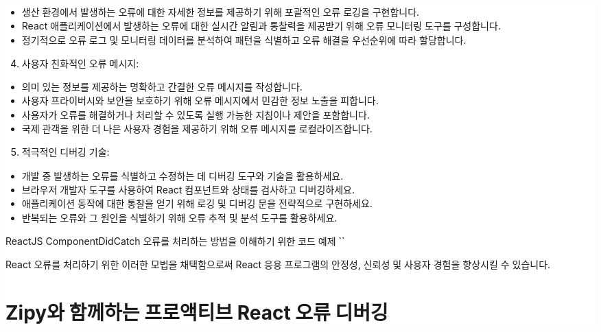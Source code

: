 <ins class="adsbygoogle"
     style="display:block"
     data-ad-client="ca-pub-4877378276818686"
     data-ad-slot="1898504329"
     data-ad-format="auto"
     data-full-width-responsive="true"></ins>

<script>
     (adsbygoogle = window.adsbygoogle || []).push({});
</script>

- 생산 환경에서 발생하는 오류에 대한 자세한 정보를 제공하기 위해 포괄적인 오류 로깅을 구현합니다.
- React 애플리케이션에서 발생하는 오류에 대한 실시간 알림과 통찰력을 제공받기 위해 오류 모니터링 도구를 구성합니다.
- 정기적으로 오류 로그 및 모니터링 데이터를 분석하여 패턴을 식별하고 오류 해결을 우선순위에 따라 할당합니다.

4. 사용자 친화적인 오류 메시지:

- 의미 있는 정보를 제공하는 명확하고 간결한 오류 메시지를 작성합니다.
- 사용자 프라이버시와 보안을 보호하기 위해 오류 메시지에서 민감한 정보 노출을 피합니다.
- 사용자가 오류를 해결하거나 처리할 수 있도록 실행 가능한 지침이나 제안을 포함합니다.
- 국제 관객을 위한 더 나은 사용자 경험을 제공하기 위해 오류 메시지를 로컬라이즈합니다.

5. 적극적인 디버깅 기술:



<ins class="adsbygoogle"
     style="display:block"
     data-ad-client="ca-pub-4877378276818686"
     data-ad-slot="1898504329"
     data-ad-format="auto"
     data-full-width-responsive="true"></ins>

<script>
     (adsbygoogle = window.adsbygoogle || []).push({});
</script>

- 개발 중 발생하는 오류를 식별하고 수정하는 데 디버깅 도구와 기술을 활용하세요.
- 브라우저 개발자 도구를 사용하여 React 컴포넌트와 상태를 검사하고 디버깅하세요.
- 애플리케이션 동작에 대한 통찰을 얻기 위해 로깅 및 디버깅 문을 전략적으로 구현하세요.
- 반복되는 오류와 그 원인을 식별하기 위해 오류 추적 및 분석 도구를 활용하세요.

ReactJS ComponentDidCatch 오류를 처리하는 방법을 이해하기 위한 코드 예제 ``

React 오류를 처리하기 위한 이러한 모법을 채택함으로써 React 응용 프로그램의 안정성, 신뢰성 및 사용자 경험을 향상시킬 수 있습니다.

# Zipy와 함께하는 프로액티브 React 오류 디버깅



<ins class="adsbygoogle"
     style="display:block"
     data-ad-client="ca-pub-4877378276818686"
     data-ad-slot="1898504329"
     data-ad-format="auto"
     data-full-width-responsive="true"></ins>
